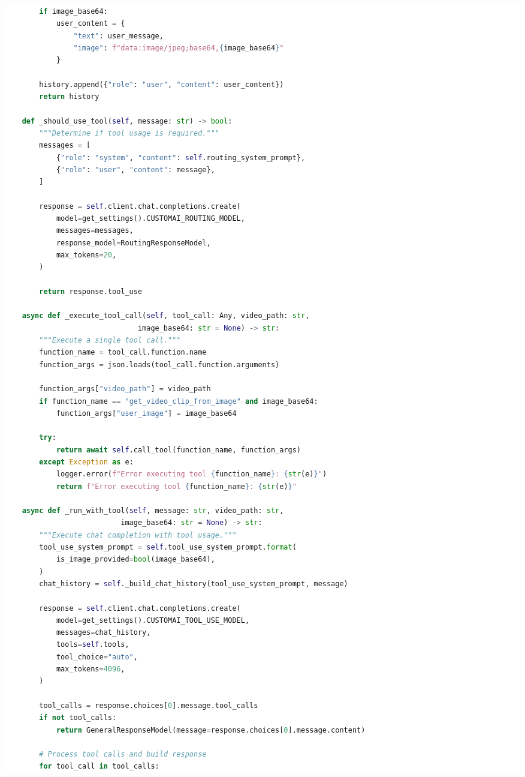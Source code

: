 ```python
        if image_base64:
            user_content = {
                "text": user_message,
                "image": f"data:image/jpeg;base64,{image_base64}"
            }
        
        history.append({"role": "user", "content": user_content})
        return history
    
    def _should_use_tool(self, message: str) -> bool:
        """Determine if tool usage is required."""
        messages = [
            {"role": "system", "content": self.routing_system_prompt},
            {"role": "user", "content": message},
        ]
        
        response = self.client.chat.completions.create(
            model=get_settings().CUSTOMAI_ROUTING_MODEL,
            messages=messages,
            response_model=RoutingResponseModel,
            max_tokens=20,
        )
        
        return response.tool_use
    
    async def _execute_tool_call(self, tool_call: Any, video_path: str, 
                               image_base64: str = None) -> str:
        """Execute a single tool call."""
        function_name = tool_call.function.name
        function_args = json.loads(tool_call.function.arguments)
        
        function_args["video_path"] = video_path
        if function_name == "get_video_clip_from_image" and image_base64:
            function_args["user_image"] = image_base64
        
        try:
            return await self.call_tool(function_name, function_args)
        except Exception as e:
            logger.error(f"Error executing tool {function_name}: {str(e)}")
            return f"Error executing tool {function_name}: {str(e)}"
    
    async def _run_with_tool(self, message: str, video_path: str, 
                           image_base64: str = None) -> str:
        """Execute chat completion with tool usage."""
        tool_use_system_prompt = self.tool_use_system_prompt.format(
            is_image_provided=bool(image_base64),
        )
        chat_history = self._build_chat_history(tool_use_system_prompt, message)
        
        response = self.client.chat.completions.create(
            model=get_settings().CUSTOMAI_TOOL_USE_MODEL,
            messages=chat_history,
            tools=self.tools,
            tool_choice="auto",
            max_tokens=4096,
        )
        
        tool_calls = response.choices[0].message.tool_calls
        if not tool_calls:
            return GeneralResponseModel(message=response.choices[0].message.content)
        
        # Process tool calls and build response
        for tool_call in tool_calls:
```